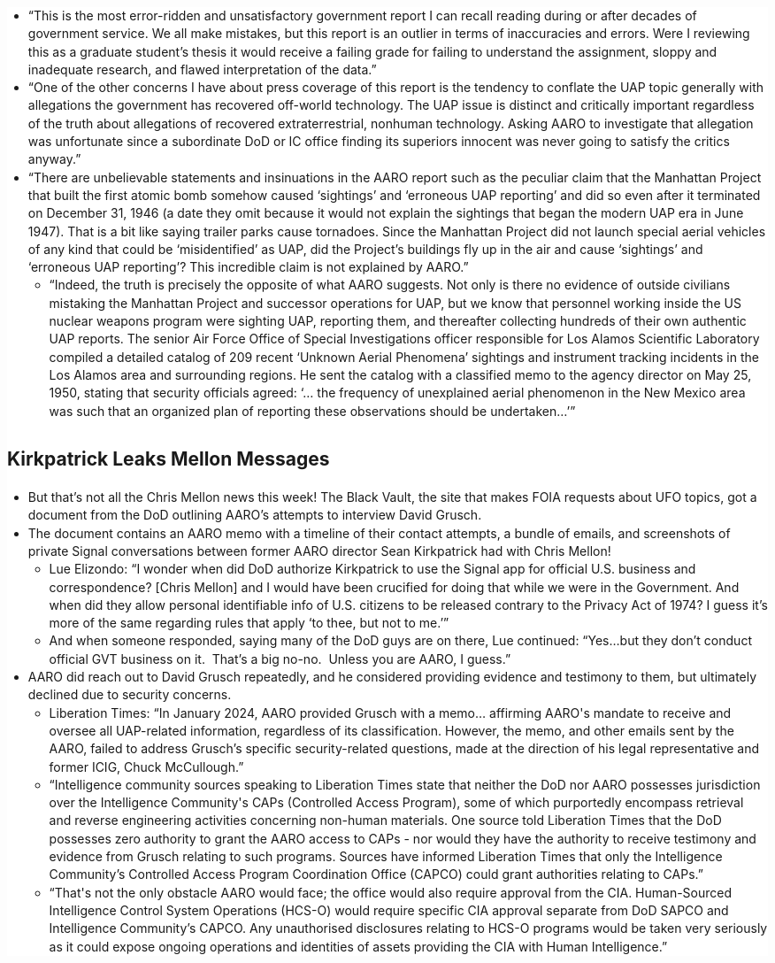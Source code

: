- “This is the most error-ridden and unsatisfactory government report I can recall reading during or after decades of government service. We all make mistakes, but this report is an outlier in terms of inaccuracies and errors. Were I reviewing this as a graduate student’s thesis it would receive a failing grade for failing to understand the assignment, sloppy and inadequate research, and flawed interpretation of the data.”
- “One of the other concerns I have about press coverage of this report is the tendency to conflate the UAP topic generally with allegations the government has recovered off-world technology. The UAP issue is distinct and critically important regardless of the truth about allegations of recovered extraterrestrial, nonhuman technology. Asking AARO to investigate that allegation was unfortunate since a subordinate DoD or IC office finding its superiors innocent was never going to satisfy the critics anyway.”
- “There are unbelievable statements and insinuations in the AARO report such as the peculiar claim that the Manhattan Project that built the first atomic bomb somehow caused ‘sightings’ and ‘erroneous UAP reporting’ and did so even after it terminated on December 31, 1946 (a date they omit because it would not explain the sightings that began the modern UAP era in June 1947). That is a bit like saying trailer parks cause tornadoes. Since the Manhattan Project did not launch special aerial vehicles of any kind that could be ‘misidentified’ as UAP, did the Project’s buildings fly up in the air and cause ‘sightings’ and ‘erroneous UAP reporting’? This incredible claim is not explained by AARO.”
  - “Indeed, the truth is precisely the opposite of what AARO suggests. Not only is there no evidence of outside civilians mistaking the Manhattan Project and successor operations for UAP, but we know that personnel working inside the US nuclear weapons program were sighting UAP, reporting them, and thereafter collecting hundreds of their own authentic UAP reports. The senior Air Force Office of Special Investigations officer responsible for Los Alamos Scientific Laboratory compiled a detailed catalog of 209 recent ‘Unknown Aerial Phenomena’ sightings and instrument tracking incidents in the Los Alamos area and surrounding regions. He sent the catalog with a classified memo to the agency director on May 25, 1950, stating that security officials agreed: ‘… the frequency of unexplained aerial phenomenon in the New Mexico area was such that an organized plan of reporting these observations should be undertaken…’”

## Kirkpatrick Leaks Mellon Messages

- But that’s not all the Chris Mellon news this week! The Black Vault, the site that makes FOIA requests about UFO topics, got a document from the DoD outlining AARO’s attempts to interview David Grusch.
- The document contains an AARO memo with a timeline of their contact attempts, a bundle of emails, and screenshots of private Signal conversations between former AARO director Sean Kirkpatrick had with Chris Mellon!
  - Lue Elizondo: “I wonder when did DoD authorize Kirkpatrick to use the Signal app for official U.S. business and correspondence? [Chris Mellon] and I would have been crucified for doing that while we were in the Government. And when did they allow personal identifiable info of U.S. citizens to be released contrary to the Privacy Act of 1974? I guess it’s more of the same regarding rules that apply ‘to thee, but not to me.’”
  - And when someone responded, saying many of the DoD guys are on there, Lue continued: “Yes…but they don’t conduct official GVT business on it.  That’s a big no-no.  Unless you are AARO, I guess.”
- AARO did reach out to David Grusch repeatedly, and he considered providing evidence and testimony to them, but ultimately declined due to security concerns.
  - Liberation Times: “In January 2024, AARO provided Grusch with a memo… affirming AARO's mandate to receive and oversee all UAP-related information, regardless of its classification. However, the memo, and other emails sent by the AARO, failed to address Grusch’s specific security-related questions, made at the direction of his legal representative and former ICIG, Chuck McCullough.”
  - “Intelligence community sources speaking to Liberation Times state that neither the DoD nor AARO possesses jurisdiction over the Intelligence Community's CAPs (Controlled Access Program), some of which purportedly encompass retrieval and reverse engineering activities concerning non-human materials. One source told Liberation Times that the DoD possesses zero authority to grant the AARO access to CAPs - nor would they have the authority to receive testimony and evidence from Grusch relating to such programs. Sources have informed Liberation Times that only the Intelligence Community’s Controlled Access Program Coordination Office (CAPCO) could grant authorities relating to CAPs.”
  - “That's not the only obstacle AARO would face; the office would also require approval from the CIA. Human-Sourced Intelligence Control System Operations (HCS-O) would require specific CIA approval separate from DoD SAPCO and Intelligence Community’s CAPCO. Any unauthorised disclosures relating to HCS-O programs would be taken very seriously as it could expose ongoing operations and identities of assets providing the CIA with Human Intelligence.”